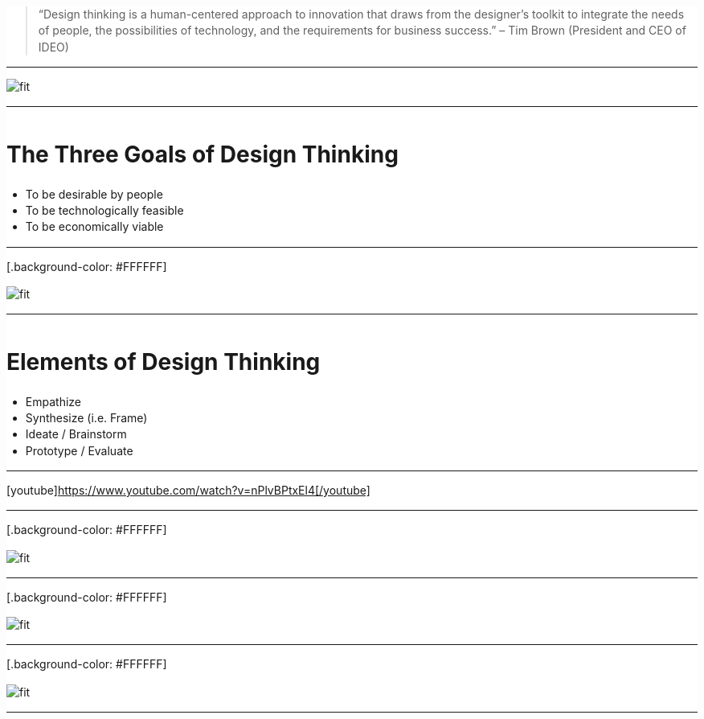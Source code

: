 > “Design thinking is a human-centered approach to innovation that draws from the designer’s toolkit to integrate the needs of people, the
possibilities of technology, and the requirements for business success.”
– Tim Brown (President and CEO of IDEO)

---

![fit](https://static1.squarespace.com/static/50144a1784ae6db4b48e7f3d/t/57c63436e4fcb5cd8d97a4a1/1472607294777/?format=1500w)

---

# The Three Goals of Design Thinking

- To be desirable by people
- To be technologically feasible
- To be economically viable

---

[.background-color: #FFFFFF]

![fit](https://idealog.co.nz/media/VERSIONS/features/2017/03/designthinkingideovenn_1920.png)

---

# Elements of Design Thinking

- Empathize
- Synthesize (i.e. Frame)
- Ideate / Brainstorm
- Prototype / Evaluate

---

[youtube]https://www.youtube.com/watch?v=nPlvBPtxEl4[/youtube]

---

[.background-color: #FFFFFF]

![fit](https://thumbor.forbes.com/thumbor/960x0/https%3A%2F%2Fblogs-images.forbes.com%2Freuvencohen%2Ffiles%2F2014%2F04%2Fsteps-730x345.jpg)

---

[.background-color: #FFFFFF]

![fit](https://media.nngroup.com/media/editor/2016/07/29/designthinking_illustration_final-01-01.png)

---

[.background-color: #FFFFFF]

![fit](http://www.thecreativeindustries.co.uk/media/32564/DoubleDiamond_739x517.jpg)

---